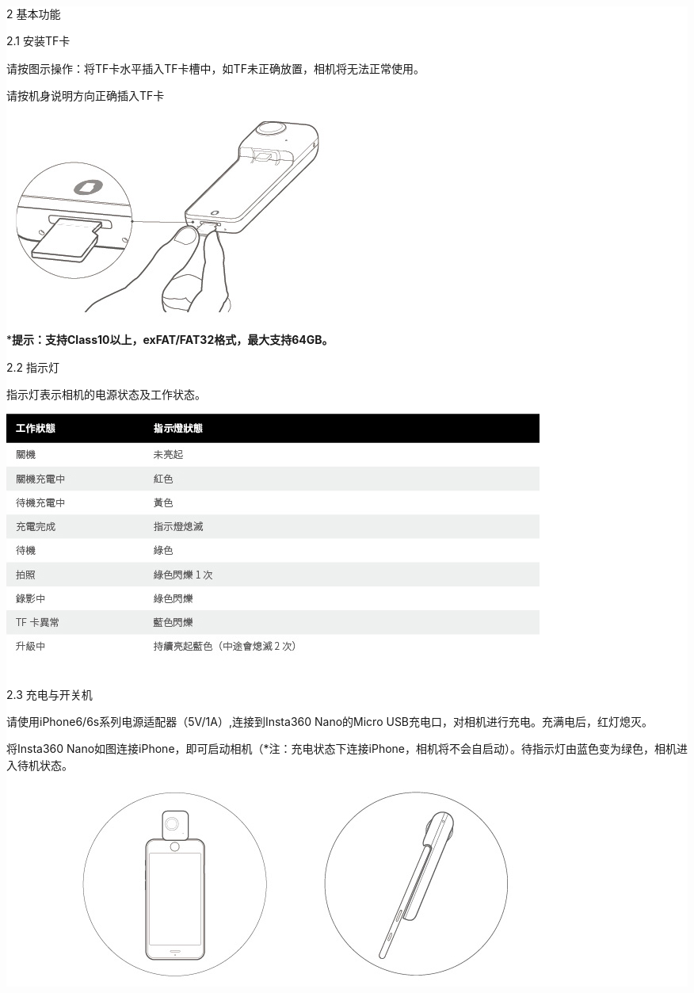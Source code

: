 2 基本功能  

2.1 安装TF卡  

请按图示操作：将TF卡水平插入TF卡槽中，如TF未正确放置，相机将无法正常使用。  

请按机身说明方向正确插入TF卡  

![](Pub/2.jpg)    

***提示：支持Class10以上，exFAT/FAT32格式，最大支持64GB。**

2.2 指示灯  

指示灯表示相机的电源状态及工作状态。  

![](Pub/8.4.jpg)  

2.3 充电与开关机  

请使用iPhone6/6s系列电源适配器（5V/1A）,连接到Insta360 Nano的Micro USB充电口，对相机进行充电。充满电后，红灯熄灭。  
  
将Insta360 Nano如图连接iPhone，即可启动相机（*注：充电状态下连接iPhone，相机将不会自启动）。待指示灯由蓝色变为绿色，相机进入待机状态。  

![](Pub/3.jpg)  
